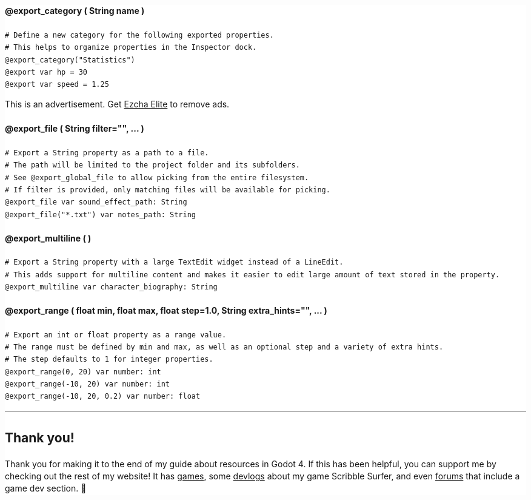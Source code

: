 #### @export_category ( String name )

```gdscript
# Define a new category for the following exported properties.
# This helps to organize properties in the Inspector dock.
@export_category("Statistics")
@export var hp = 30
@export var speed = 1.25
```

This is an advertisement. Get [Ezcha Elite](https://ezcha.net/elite) to remove ads.

#### @export_file ( String filter="", ... )

```gdscript
# Export a String property as a path to a file.
# The path will be limited to the project folder and its subfolders.
# See @export_global_file to allow picking from the entire filesystem.
# If filter is provided, only matching files will be available for picking.
@export_file var sound_effect_path: String
@export_file("*.txt") var notes_path: String
```

#### @export_multiline ( )

```gdscript
# Export a String property with a large TextEdit widget instead of a LineEdit.
# This adds support for multiline content and makes it easier to edit large amount of text stored in the property.
@export_multiline var character_biography: String
```

#### @export_range ( float min, float max, float step=1.0, String extra_hints="", ... )

```gdscript
# Export an int or float property as a range value.
# The range must be defined by min and max, as well as an optional step and a variety of extra hints.
# The step defaults to 1 for integer properties.
@export_range(0, 20) var number: int
@export_range(-10, 20) var number: int
@export_range(-10, 20, 0.2) var number: float
```

---

## Thank you!

Thank you for making it to the end of my guide about resources in Godot 4. If this has been helpful, you can support me by checking out the rest of my website! It has [games](https://ezcha.net/games), some [devlogs](https://ezcha.net/news/search?series=scribble-surfer-devlogs) about my game Scribble Surfer, and even [forums](https://ezcha.net/forums) that include a game dev section. 👋